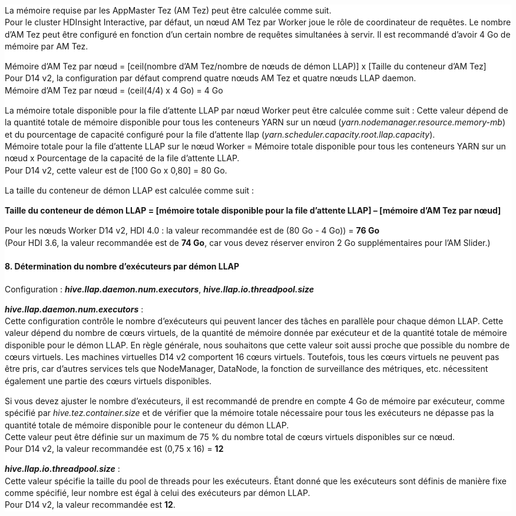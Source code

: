 La mémoire requise par les AppMaster Tez (AM Tez) peut être calculée comme suit.  
Pour le cluster HDInsight Interactive, par défaut, un nœud AM Tez par Worker joue le rôle de coordinateur de requêtes. Le nombre d’AM Tez peut être configuré en fonction d’un certain nombre de requêtes simultanées à servir.
Il est recommandé d’avoir 4 Go de mémoire par AM Tez.

Mémoire d’AM Tez par nœud = [ceil(nombre d’AM Tez/nombre de nœuds de démon LLAP)] x [Taille du conteneur d’AM Tez]  
Pour D14 v2, la configuration par défaut comprend quatre nœuds AM Tez et quatre nœuds LLAP daemon.  
Mémoire d’AM Tez par nœud = (ceil(4/4) x 4 Go) = 4 Go

La mémoire totale disponible pour la file d’attente LLAP par nœud Worker peut être calculée comme suit : Cette valeur dépend de la quantité totale de mémoire disponible pour tous les conteneurs YARN sur un nœud (*yarn.nodemanager.resource.memory-mb*) et du pourcentage de capacité configuré pour la file d’attente llap (*yarn.scheduler.capacity.root.llap.capacity*).  
Mémoire totale pour la file d’attente LLAP sur le nœud Worker = Mémoire totale disponible pour tous les conteneurs YARN sur un nœud x Pourcentage de la capacité de la file d’attente LLAP.  
Pour D14 v2, cette valeur est de [100 Go x 0,80] = 80 Go.

La taille du conteneur de démon LLAP est calculée comme suit :

**Taille du conteneur de démon LLAP = [mémoire totale disponible pour la file d’attente LLAP] – [mémoire d’AM Tez par nœud]**  
    
Pour les nœuds Worker D14 v2, HDI 4.0 : la valeur recommandée est de (80 Go - 4 Go)) = **76 Go**   
(Pour HDI 3.6, la valeur recommandée est de **74 Go**, car vous devez réserver environ 2 Go supplémentaires pour l’AM Slider.)  

#### <a name="8-determining-number-of-executors-per-llap-daemon"></a>**8. Détermination du nombre d’exécuteurs par démon LLAP**  
Configuration : ***hive.llap.daemon.num.executors***, ***hive.llap.io.threadpool.size***

***hive.llap.daemon.num.executors*** :   
Cette configuration contrôle le nombre d’exécuteurs qui peuvent lancer des tâches en parallèle pour chaque démon LLAP. Cette valeur dépend du nombre de cœurs virtuels, de la quantité de mémoire donnée par exécuteur et de la quantité totale de mémoire disponible pour le démon LLAP. En règle générale, nous souhaitons que cette valeur soit aussi proche que possible du nombre de cœurs virtuels.
Les machines virtuelles D14 v2 comportent 16 cœurs virtuels. Toutefois, tous les cœurs virtuels ne peuvent pas être pris, car d’autres services tels que NodeManager, DataNode, la fonction de surveillance des métriques, etc. nécessitent également une partie des cœurs virtuels disponibles. 

Si vous devez ajuster le nombre d’exécuteurs, il est recommandé de prendre en compte 4 Go de mémoire par exécuteur, comme spécifié par *hive.tez.container.size* et de vérifier que la mémoire totale nécessaire pour tous les exécuteurs ne dépasse pas la quantité totale de mémoire disponible pour le conteneur du démon LLAP.  
Cette valeur peut être définie sur un maximum de 75 % du nombre total de cœurs virtuels disponibles sur ce nœud.  
Pour D14 v2, la valeur recommandée est (0,75 x 16) = **12**

***hive.llap.io.threadpool.size*** :   
Cette valeur spécifie la taille du pool de threads pour les exécuteurs. Étant donné que les exécuteurs sont définis de manière fixe comme spécifié, leur nombre est égal à celui des exécuteurs par démon LLAP.   
Pour D14 v2, la valeur recommandée est **12**.
